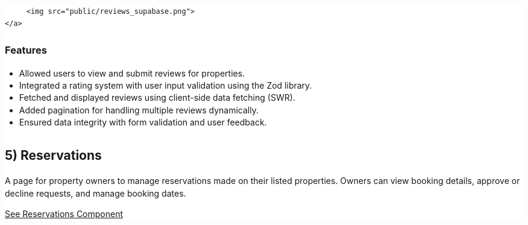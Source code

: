          <img src="public/reviews_supabase.png">
    </a>
</p>

### Features

- Allowed users to view and submit reviews for properties.
- Integrated a rating system with user input validation using the Zod library.
- Fetched and displayed reviews using client-side data fetching (SWR).
- Added pagination for handling multiple reviews dynamically.
- Ensured data integrity with form validation and user feedback.

## <a name="reservations"></a> 5) Reservations

A page for property owners to manage reservations made on their listed properties. Owners can view booking details, approve or decline requests, and manage booking dates.

[See Reservations Component ](/app/reservations)

<p align="center">
    <a href="/app/reservations/page.tsx.tsx">
